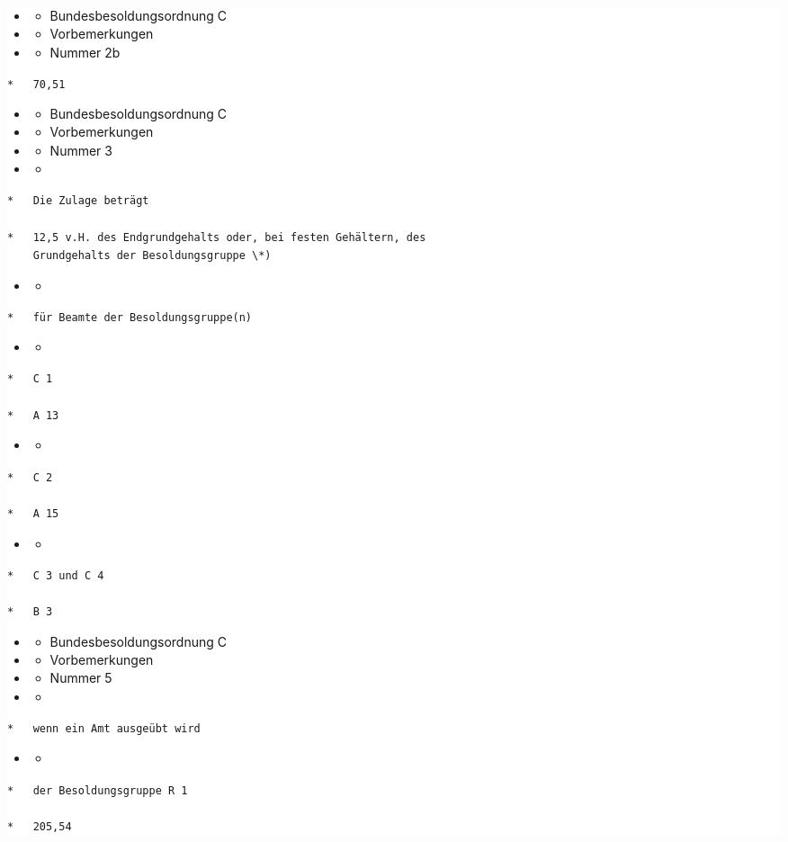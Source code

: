 *    *   Bundesbesoldungsordnung C


*    *   Vorbemerkungen


*    *   Nummer 2b

    *   70,51


*    *   Bundesbesoldungsordnung C


*    *   Vorbemerkungen


*    *   Nummer 3


*    *
    *   Die Zulage beträgt

    *   12,5 v.H. des Endgrundgehalts oder, bei festen Gehältern, des
        Grundgehalts der Besoldungsgruppe \*)


*    *
    *   für Beamte der Besoldungsgruppe(n)


*    *
    *   C 1

    *   A 13


*    *
    *   C 2

    *   A 15


*    *
    *   C 3 und C 4

    *   B 3


*    *   Bundesbesoldungsordnung C


*    *   Vorbemerkungen


*    *   Nummer 5


*    *
    *   wenn ein Amt ausgeübt wird


*    *
    *   der Besoldungsgruppe R 1

    *   205,54

